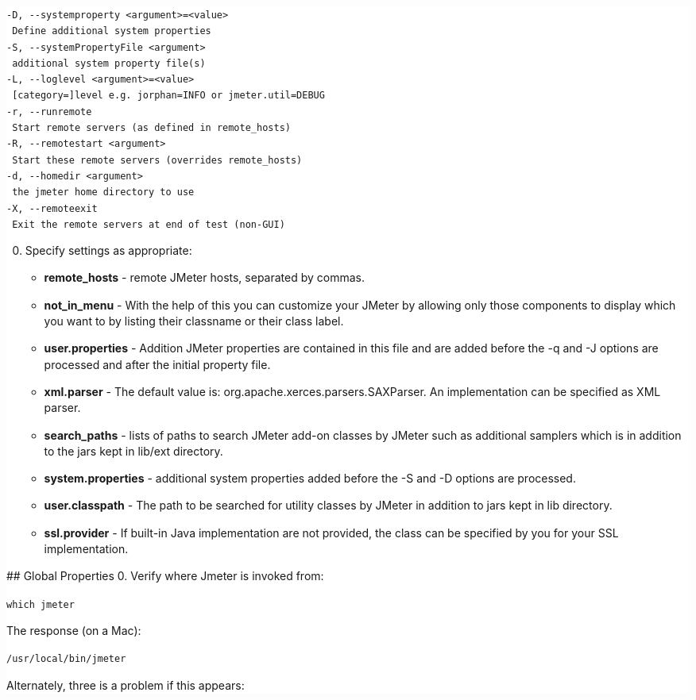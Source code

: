    ```
  -D, --systemproperty <argument>=<value>
    Define additional system properties
  -S, --systemPropertyFile <argument>
    additional system property file(s)
  -L, --loglevel <argument>=<value>
    [category=]level e.g. jorphan=INFO or jmeter.util=DEBUG
  -r, --runremote
    Start remote servers (as defined in remote_hosts)
  -R, --remotestart <argument>
    Start these remote servers (overrides remote_hosts)
  -d, --homedir <argument>
    the jmeter home directory to use
  -X, --remoteexit
    Exit the remote servers at end of test (non-GUI)
   ```

0. Specify settings as appropriate:

   * **remote_hosts** - remote JMeter hosts, separated by commas.

   * **not_in_menu**  - With the help of this you can customize your JMeter by allowing only those components to display which you want to by listing their classname or their class label.

   * **user.properties** - Addition JMeter properties are contained in this file and are added before the -q and -J options are processed and after the initial property file.

   * **xml.parser** - The default value is: org.apache.xerces.parsers.SAXParser. An implementation can be specified as XML parser.

   * **search_paths** - lists of paths to search JMeter add-on classes by JMeter such as additional samplers which is in addition to the jars kept in  lib/ext directory.

   * **system.properties**  - additional system properties added before the -S and -D options are processed.

   * **user.classpath** - The path to be searched for utility classes by JMeter in addition to jars kept in lib directory.

   * **ssl.provider** - If built-in Java implementation are not provided, the class can be specified by you for your SSL implementation.



<a id="JMeterGlobals">
## Global Properties</a>
0. Verify where Jmeter is invoked from:

   ```
   which jmeter
   ```
   
   The response (on a Mac):
   
   `/usr/local/bin/jmeter`
   
   Alternately, three is a problem if this appears:
   